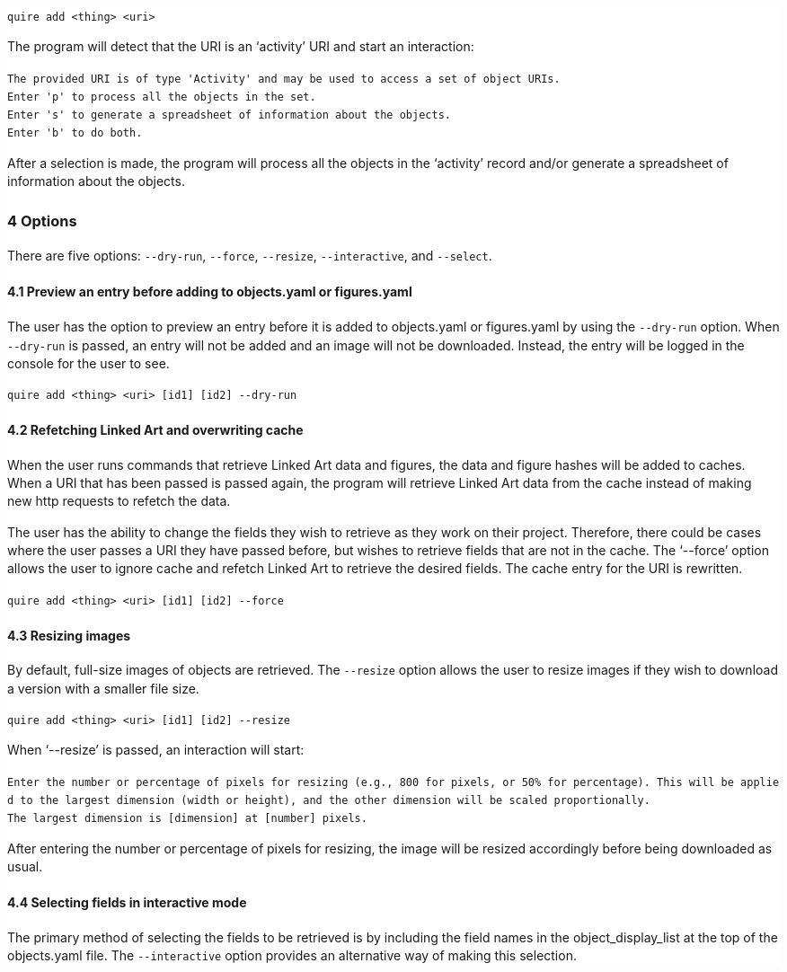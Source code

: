 `quire add <thing> <uri>`

The program will detect that the URI is an ‘activity’ URI and start an interaction:

`The provided URI is of type 'Activity' and may be used to access a set of object URIs.`  
`Enter 'p' to process all the objects in the set.`  
`Enter 's' to generate a spreadsheet of information about the objects.`  
`Enter 'b' to do both.`  

After a selection is made, the program will process all the objects in the ‘activity’ record and/or generate a spreadsheet of information about the objects.

### **4 Options**

There are five options: `--dry-run`, `--force`, `--resize`, `--interactive`, and `--select`.

#### **4.1 Preview an entry before adding to objects.yaml or figures.yaml**

The user has the option to preview an entry before it is added to objects.yaml or figures.yaml by using the `--dry-run` option. When `--dry-run` is passed, an entry will not be added and an image will not be downloaded. Instead, the entry will be logged in the console for the user to see.

`quire add <thing> <uri> [id1] [id2] --dry-run`

#### **4.2 Refetching Linked Art and overwriting cache**

When the user runs commands that retrieve Linked Art data and figures, the data and figure hashes will be added to caches. When a URI that has been passed is passed again, the program will retrieve Linked Art data from the cache instead of making new http requests to refetch the data.

The user has the ability to change the fields they wish to retrieve as they work on their project. Therefore, there could be cases where the user passes a URI they have passed before, but wishes to retrieve fields that are not in the cache. The ‘--force’ option allows the user to ignore cache and refetch Linked Art to retrieve the desired fields. The cache entry for the URI is rewritten.

`quire add <thing> <uri> [id1] [id2] --force`

#### **4.3 Resizing images**

By default, full-size images of objects are retrieved. The `--resize` option allows the user to resize images if they wish to download a version with a smaller file size.

`quire add <thing> <uri> [id1] [id2] --resize`

When ‘--resize’ is passed, an interaction will start:

`Enter the number or percentage of pixels for resizing (e.g., 800 for pixels, or 50% for percentage). This will be applied to the largest dimension (width or height), and the other dimension will be scaled proportionally.`  
`The largest dimension is [dimension] at [number] pixels.`

After entering the number or percentage of pixels for resizing, the image will be resized accordingly before being downloaded as usual.

#### **4.4 Selecting fields in interactive mode**

The primary method of selecting the fields to be retrieved is by including the field names in the object_display_list at the top of the objects.yaml file. The `--interactive` option provides an alternative way of making this selection.
